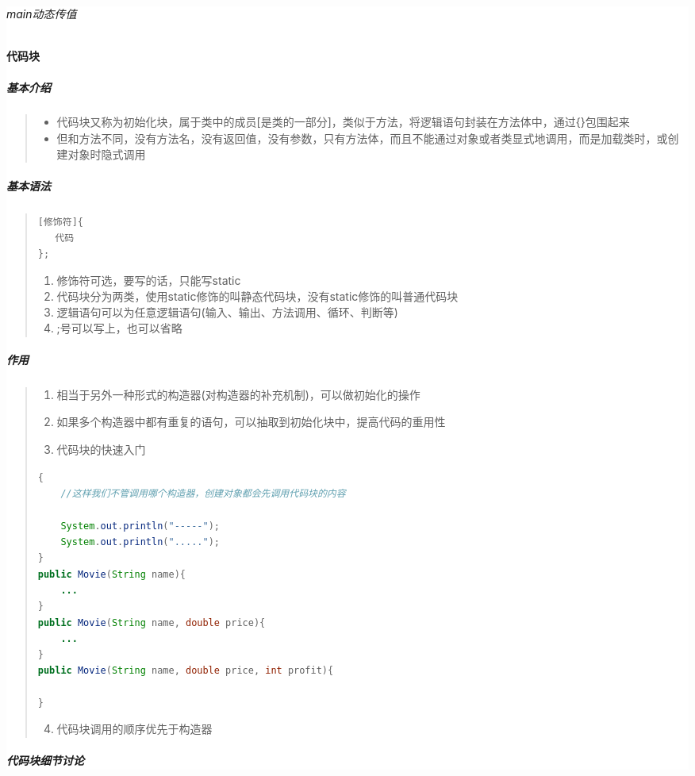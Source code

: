 ###### main动态传值

#### 代码块

##### 基本介绍

>* 代码块又称为初始化块，属于类中的成员[是类的一部分]，类似于方法，将逻辑语句封装在方法体中，通过{}包围起来
>* 但和方法不同，没有方法名，没有返回值，没有参数，只有方法体，而且不能通过对象或者类显式地调用，而是加载类时，或创建对象时隐式调用

##### 基本语法

>```java
>[修饰符]{
>    代码
>};
>```
>
>1. 修饰符可选，要写的话，只能写static
>2. 代码块分为两类，使用static修饰的叫静态代码块，没有static修饰的叫普通代码块
>3. 逻辑语句可以为任意逻辑语句(输入、输出、方法调用、循环、判断等)
>4. ;号可以写上，也可以省略

##### 作用

>1. 相当于另外一种形式的构造器(对构造器的补充机制)，可以做初始化的操作
>
>2. 如果多个构造器中都有重复的语句，可以抽取到初始化块中，提高代码的重用性
>
>3. 代码块的快速入门
>
>   ```Java
>   {
>       //这样我们不管调用哪个构造器，创建对象都会先调用代码块的内容
>       
>       System.out.println("-----");
>       System.out.println(".....");
>   }
>   public Movie(String name){
>       ...
>   }
>   public Movie(String name, double price){
>       ...
>   }
>   public Movie(String name, double price, int profit){
>       
>   }
>   ```
>
>4. 代码块调用的顺序优先于构造器
>

##### 代码块细节讨论

